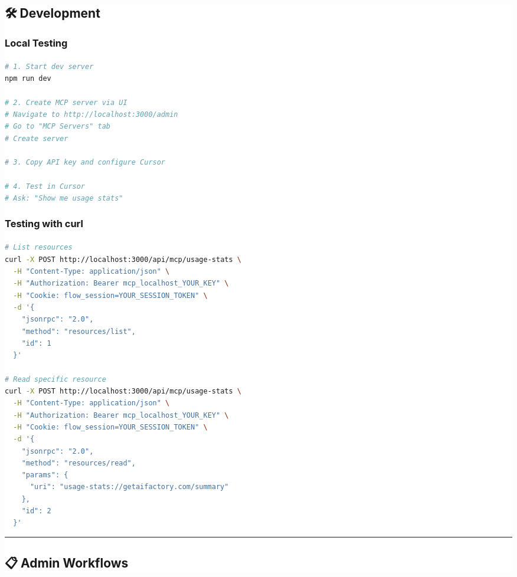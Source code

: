
## 🛠️ Development

### Local Testing

```bash
# 1. Start dev server
npm run dev

# 2. Create MCP server via UI
# Navigate to http://localhost:3000/admin
# Go to "MCP Servers" tab
# Create server

# 3. Copy API key and configure Cursor

# 4. Test in Cursor
# Ask: "Show me usage stats"
```

### Testing with curl

```bash
# List resources
curl -X POST http://localhost:3000/api/mcp/usage-stats \
  -H "Content-Type: application/json" \
  -H "Authorization: Bearer mcp_localhost_YOUR_KEY" \
  -H "Cookie: flow_session=YOUR_SESSION_TOKEN" \
  -d '{
    "jsonrpc": "2.0",
    "method": "resources/list",
    "id": 1
  }'

# Read specific resource
curl -X POST http://localhost:3000/api/mcp/usage-stats \
  -H "Content-Type: application/json" \
  -H "Authorization: Bearer mcp_localhost_YOUR_KEY" \
  -H "Cookie: flow_session=YOUR_SESSION_TOKEN" \
  -d '{
    "jsonrpc": "2.0",
    "method": "resources/read",
    "params": {
      "uri": "usage-stats://getaifactory.com/summary"
    },
    "id": 2
  }'
```

---

## 📋 Admin Workflows
